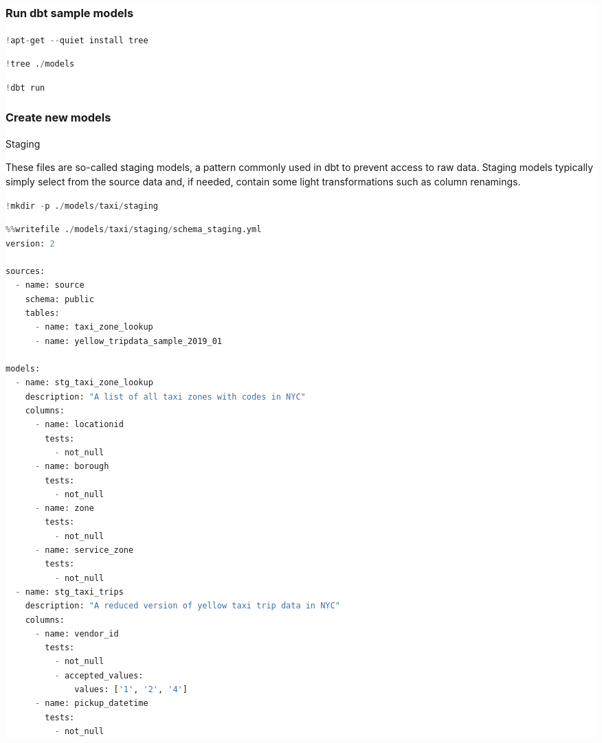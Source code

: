 
### Run dbt sample models


```python id="at-m9KasipUV"
!apt-get --quiet install tree
```

```python colab={"base_uri": "https://localhost:8080/"} executionInfo={"elapsed": 535, "status": "ok", "timestamp": 1629965974370, "user": {"displayName": "Sparsh Agarwal", "photoUrl": "", "userId": "13037694610922482904"}, "user_tz": -330} id="f5pKLI7Kh3zU" outputId="45b7cc80-2f7b-46fa-9910-97cc9945fda0"
!tree ./models
```

```python colab={"base_uri": "https://localhost:8080/"} executionInfo={"elapsed": 3851, "status": "ok", "timestamp": 1629965997475, "user": {"displayName": "Sparsh Agarwal", "photoUrl": "", "userId": "13037694610922482904"}, "user_tz": -330} id="pxox1H_ZibE5" outputId="417f7887-ee94-4051-f1b2-c87099a64c7f"
!dbt run
```


### Create new models



Staging

These files are so-called staging models, a pattern commonly used in dbt to prevent access to raw data. Staging models typically simply select from the source data and, if needed, contain some light transformations such as column renamings.


```python executionInfo={"elapsed": 394, "status": "ok", "timestamp": 1629966153598, "user": {"displayName": "Sparsh Agarwal", "photoUrl": "", "userId": "13037694610922482904"}, "user_tz": -330} id="wrT8Q1_Ti6rr"
!mkdir -p ./models/taxi/staging
```

```python colab={"base_uri": "https://localhost:8080/"} executionInfo={"elapsed": 7, "status": "ok", "timestamp": 1629966221261, "user": {"displayName": "Sparsh Agarwal", "photoUrl": "", "userId": "13037694610922482904"}, "user_tz": -330} id="9LlF89CNjbM4" outputId="39c4bc70-2824-4366-f987-a4c2244f719b"
%%writefile ./models/taxi/staging/schema_staging.yml
version: 2

sources:
  - name: source
    schema: public
    tables:
      - name: taxi_zone_lookup
      - name: yellow_tripdata_sample_2019_01

models:
  - name: stg_taxi_zone_lookup
    description: "A list of all taxi zones with codes in NYC"
    columns:
      - name: locationid
        tests:
          - not_null
      - name: borough
        tests:
          - not_null
      - name: zone
        tests:
          - not_null
      - name: service_zone
        tests:
          - not_null
  - name: stg_taxi_trips
    description: "A reduced version of yellow taxi trip data in NYC"
    columns:
      - name: vendor_id
        tests:
          - not_null
          - accepted_values:
              values: ['1', '2', '4']
      - name: pickup_datetime
        tests:
          - not_null
```